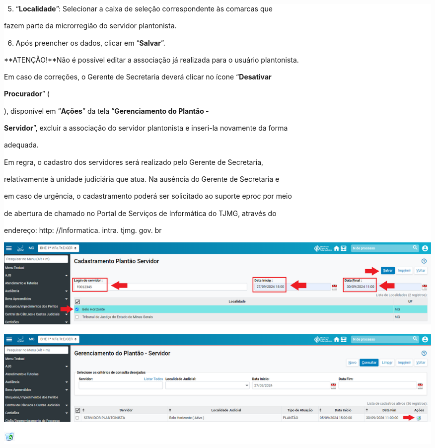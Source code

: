 5. “**Localidade**”: Selecionar a caixa de seleção correspondente às comarcas que

fazem parte da microrregião do servidor plantonista.

6. Após preencher os dados, clicar em “**Salvar**”.

**ATENÇÃO!**Não é possível editar a associação já realizada para o usuário plantonista.

Em caso de correções, o Gerente de Secretaria deverá clicar no ícone “**Desativar**

**Procurador**” (

), disponível em “**Ações**” da tela “**Gerenciamento do Plantão -**

**Servidor**”, excluir a associação do servidor plantonista e inseri-la novamente da forma

adequada.

Em regra, o cadastro dos servidores será realizado pelo Gerente de Secretaria,

relativamente à unidade judiciária que atua. Na ausência do Gerente de Secretaria e

em caso de urgência, o cadastramento poderá ser solicitado ao suporte eproc por meio

de abertura de chamado no Portal de Serviços de Informática do TJMG, através do

endereço: http: //Informatica. intra. tjmg. gov. br

![Imagem Imagem_512](../imgs/Imagem_512.png)

![Imagem Imagem_513](../imgs/Imagem_513.png)

![Imagem Imagem_473](../imgs/Imagem_473.png)
